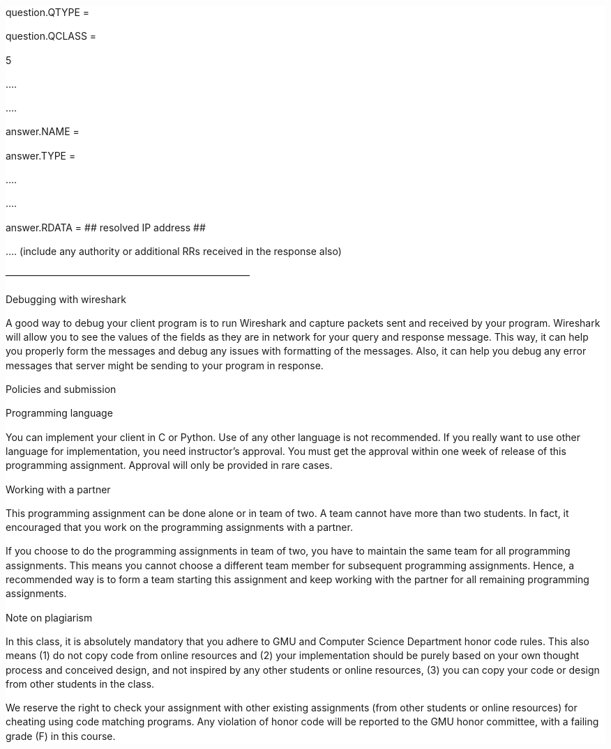 question.QTYPE = <value>

question.QCLASS = <value>

5

….

….

answer.NAME = <value>

answer.TYPE = <value>

….

….

answer.RDATA = <value> ## resolved IP address ##

…. (include any authority or additional RRs received in the response also)

—————————————————————————

Debugging with wireshark

A good way to debug your client program is to run Wireshark and capture packets sent and received by your program. Wireshark will allow you to see the values of the fields as they are in network for your query and response message. This way, it can help you properly form the messages and debug any issues with formatting of the messages. Also, it can help you debug any error messages that server might be sending to your program in response.


Policies and submission

Programming language

You can implement your client in C or Python. Use of any other language is not recommended. If you really want to use other language for implementation, you need instructor’s approval. You must get the approval within one week of release of this programming assignment. Approval will only be provided in rare cases.

Working with a partner

This programming assignment can be done alone or in team of two. A team cannot have more than two students. In fact, it encouraged that you work on the programming assignments with a partner.

If you choose to do the programming assignments in team of two, you have to maintain the same team for all programming assignments. This means you cannot choose a different team member for subsequent programming assignments. Hence, a recommended way is to form a team starting this assignment and keep working with the partner for all remaining programming assignments.

Note on plagiarism

In this class, it is absolutely mandatory that you adhere to GMU and Computer Science Department honor code rules. This also means (1) do not copy code from online resources and (2) your implementation should be purely based on your own thought process and conceived design, and not inspired by any other students or online resources, (3) you can copy your code or design from other students in the class.

We reserve the right to check your assignment with other existing assignments (from other students or online resources) for cheating using code matching programs. Any violation of honor code will be reported to the GMU honor committee, with a failing grade (F) in this course.
